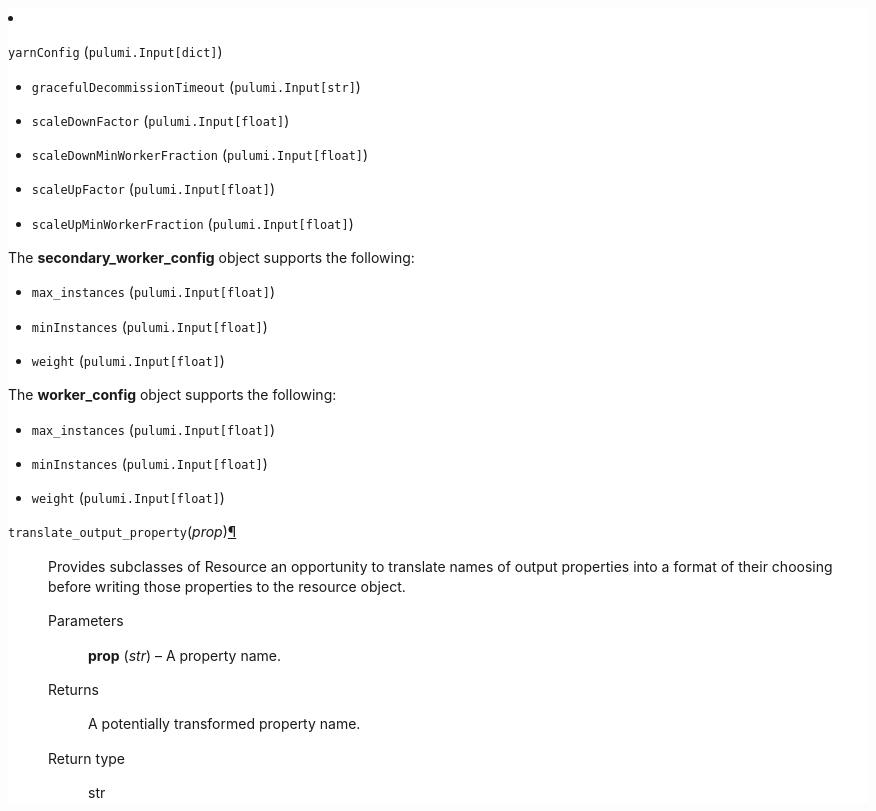 <li><p><code class="docutils literal notranslate"><span class="pre">yarnConfig</span></code> (<code class="docutils literal notranslate"><span class="pre">pulumi.Input[dict]</span></code>)</p>
<ul>
<li><p><code class="docutils literal notranslate"><span class="pre">gracefulDecommissionTimeout</span></code> (<code class="docutils literal notranslate"><span class="pre">pulumi.Input[str]</span></code>)</p></li>
<li><p><code class="docutils literal notranslate"><span class="pre">scaleDownFactor</span></code> (<code class="docutils literal notranslate"><span class="pre">pulumi.Input[float]</span></code>)</p></li>
<li><p><code class="docutils literal notranslate"><span class="pre">scaleDownMinWorkerFraction</span></code> (<code class="docutils literal notranslate"><span class="pre">pulumi.Input[float]</span></code>)</p></li>
<li><p><code class="docutils literal notranslate"><span class="pre">scaleUpFactor</span></code> (<code class="docutils literal notranslate"><span class="pre">pulumi.Input[float]</span></code>)</p></li>
<li><p><code class="docutils literal notranslate"><span class="pre">scaleUpMinWorkerFraction</span></code> (<code class="docutils literal notranslate"><span class="pre">pulumi.Input[float]</span></code>)</p></li>
</ul>
</li>
</ul>
<p>The <strong>secondary_worker_config</strong> object supports the following:</p>
<ul class="simple">
<li><p><code class="docutils literal notranslate"><span class="pre">max_instances</span></code> (<code class="docutils literal notranslate"><span class="pre">pulumi.Input[float]</span></code>)</p></li>
<li><p><code class="docutils literal notranslate"><span class="pre">minInstances</span></code> (<code class="docutils literal notranslate"><span class="pre">pulumi.Input[float]</span></code>)</p></li>
<li><p><code class="docutils literal notranslate"><span class="pre">weight</span></code> (<code class="docutils literal notranslate"><span class="pre">pulumi.Input[float]</span></code>)</p></li>
</ul>
<p>The <strong>worker_config</strong> object supports the following:</p>
<ul class="simple">
<li><p><code class="docutils literal notranslate"><span class="pre">max_instances</span></code> (<code class="docutils literal notranslate"><span class="pre">pulumi.Input[float]</span></code>)</p></li>
<li><p><code class="docutils literal notranslate"><span class="pre">minInstances</span></code> (<code class="docutils literal notranslate"><span class="pre">pulumi.Input[float]</span></code>)</p></li>
<li><p><code class="docutils literal notranslate"><span class="pre">weight</span></code> (<code class="docutils literal notranslate"><span class="pre">pulumi.Input[float]</span></code>)</p></li>
</ul>
</dd></dl>

<dl class="method">
<dt id="pulumi_gcp.dataproc.AutoscalingPolicy.translate_output_property">
<code class="sig-name descname">translate_output_property</code><span class="sig-paren">(</span><em class="sig-param">prop</em><span class="sig-paren">)</span><a class="headerlink" href="#pulumi_gcp.dataproc.AutoscalingPolicy.translate_output_property" title="Permalink to this definition">¶</a></dt>
<dd><p>Provides subclasses of Resource an opportunity to translate names of output properties
into a format of their choosing before writing those properties to the resource object.</p>
<dl class="field-list simple">
<dt class="field-odd">Parameters</dt>
<dd class="field-odd"><p><strong>prop</strong> (<em>str</em>) – A property name.</p>
</dd>
<dt class="field-even">Returns</dt>
<dd class="field-even"><p>A potentially transformed property name.</p>
</dd>
<dt class="field-odd">Return type</dt>
<dd class="field-odd"><p>str</p>
</dd>
</dl>